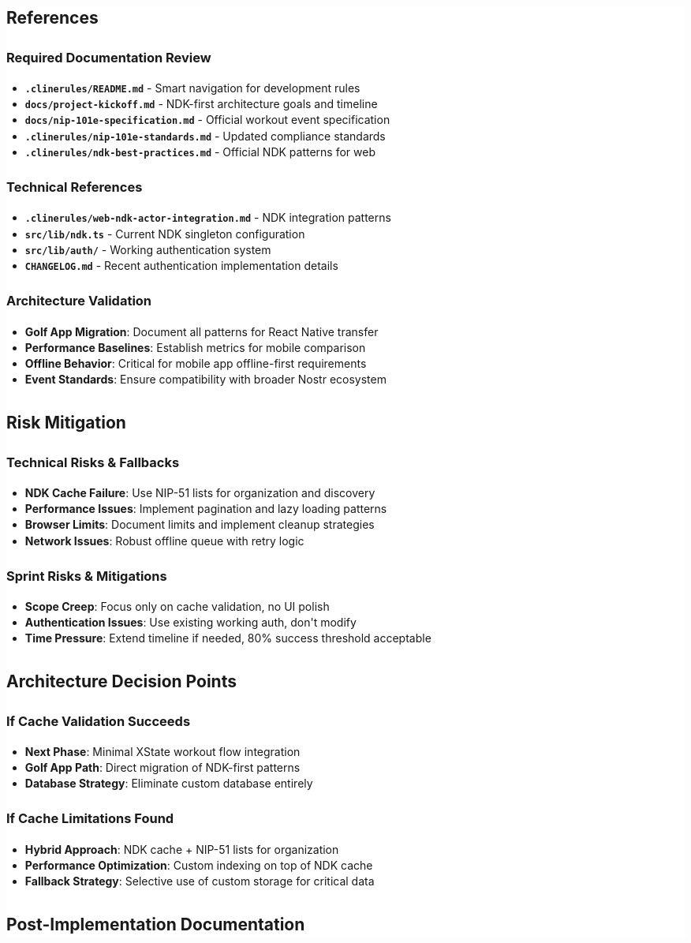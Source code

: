 ## References

### Required Documentation Review
- **`.clinerules/README.md`** - Smart navigation for development rules
- **`docs/project-kickoff.md`** - NDK-first architecture goals and timeline
- **`docs/nip-101e-specification.md`** - Official workout event specification
- **`.clinerules/nip-101e-standards.md`** - Updated compliance standards
- **`.clinerules/ndk-best-practices.md`** - Official NDK patterns for web

### Technical References
- **`.clinerules/web-ndk-actor-integration.md`** - NDK integration patterns
- **`src/lib/ndk.ts`** - Current NDK singleton configuration
- **`src/lib/auth/`** - Working authentication system
- **`CHANGELOG.md`** - Recent authentication implementation details

### Architecture Validation
- **Golf App Migration**: Document all patterns for React Native transfer
- **Performance Baselines**: Establish metrics for mobile comparison
- **Offline Behavior**: Critical for mobile app offline-first requirements
- **Event Standards**: Ensure compatibility with broader Nostr ecosystem

## Risk Mitigation

### Technical Risks & Fallbacks
- **NDK Cache Failure**: Use NIP-51 lists for organization and discovery
- **Performance Issues**: Implement pagination and lazy loading patterns
- **Browser Limits**: Document limits and implement cleanup strategies
- **Network Issues**: Robust offline queue with retry logic

### Sprint Risks & Mitigations
- **Scope Creep**: Focus only on cache validation, no UI polish
- **Authentication Issues**: Use existing working auth, don't modify
- **Time Pressure**: Extend timeline if needed, 80% success threshold acceptable

## Architecture Decision Points

### If Cache Validation Succeeds
- **Next Phase**: Minimal XState workout flow integration
- **Golf App Path**: Direct migration of NDK-first patterns
- **Database Strategy**: Eliminate custom database entirely

### If Cache Limitations Found
- **Hybrid Approach**: NDK cache + NIP-51 lists for organization
- **Performance Optimization**: Custom indexing on top of NDK cache
- **Fallback Strategy**: Selective use of custom storage for critical data

## Post-Implementation Documentation
